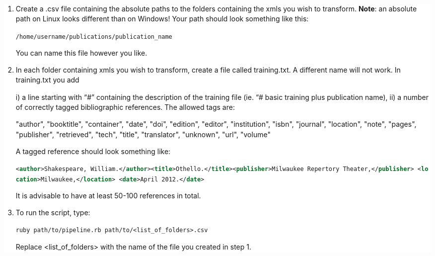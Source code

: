 1. Create a .csv file containing the absolute paths to the folders containing the xmls you wish to transform. 
   **Note**: an absolute path on Linux looks different than on Windows! Your path should look something like this:
   
   ```shell
   /home/username/publications/publication_name
   ```

   You can name this file however you like.

2. In each folder containing xmls you wish to transform, create a file called training.txt. A different name will not work. In training.txt you add 
   
   i) a line starting with “#” containing the description of the training file (ie. “# basic training plus publication name), ii) a number of correctly tagged bibliographic references. The allowed tags are:

   "author", "booktitle", "container", "date", "doi", "edition", "editor", "institution", "isbn", "journal", "location", "note", "pages", "publisher", "retrieved", "tech", "title", "translator", "unknown", "url", "volume"

   A tagged reference should look something like:

   ```xml
   <author>Shakespeare, William.</author><title>Othello.</title><publisher>Milwaukee Repertory Theater,</publisher> <location>Milwaukee,</location> <date>April 2012.</date>
   ```

    It is advisable to have at least 50-100 references in total.

3. To run the script, type:
   
   ```shell
   ruby path/to/pipeline.rb path/to/<list_of_folders>.csv
   ```

    Replace <list_of_folders> with the name of the file you created in step 1.

